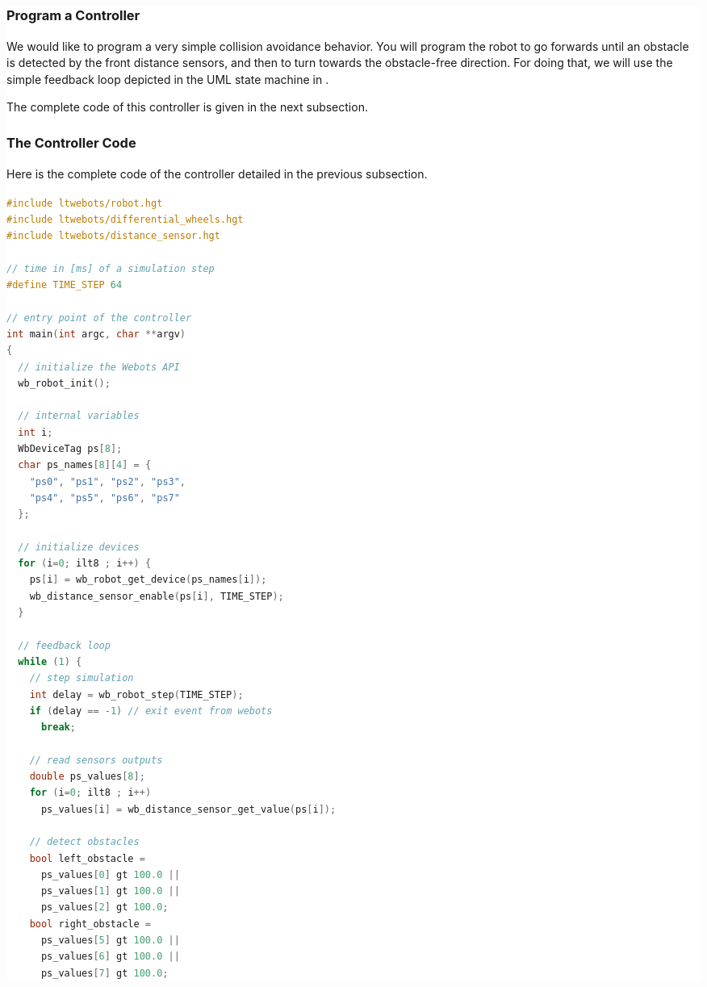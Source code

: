 ### Program a Controller

We would like to program a very simple collision avoidance behavior. You will
program the robot to go forwards until an obstacle is detected by the front
distance sensors, and then to turn towards the obstacle-free direction. For
doing that, we will use the simple feedback loop depicted in the UML state
machine in .

The complete code of this controller is given in the next subsection.

### The Controller Code

Here is the complete code of the controller detailed in the previous subsection.


``` c
#include ltwebots/robot.hgt
#include ltwebots/differential_wheels.hgt
#include ltwebots/distance_sensor.hgt

// time in [ms] of a simulation step
#define TIME_STEP 64

// entry point of the controller
int main(int argc, char **argv)
{
  // initialize the Webots API
  wb_robot_init();

  // internal variables
  int i;
  WbDeviceTag ps[8];
  char ps_names[8][4] = {
    "ps0", "ps1", "ps2", "ps3",
    "ps4", "ps5", "ps6", "ps7"
  };
  
  // initialize devices
  for (i=0; ilt8 ; i++) {
    ps[i] = wb_robot_get_device(ps_names[i]);
    wb_distance_sensor_enable(ps[i], TIME_STEP);
  }
  
  // feedback loop
  while (1) { 
    // step simulation
    int delay = wb_robot_step(TIME_STEP);
    if (delay == -1) // exit event from webots
      break;
      
    // read sensors outputs
    double ps_values[8];
    for (i=0; ilt8 ; i++)
      ps_values[i] = wb_distance_sensor_get_value(ps[i]);
    
    // detect obstacles
    bool left_obstacle =
      ps_values[0] gt 100.0 ||
      ps_values[1] gt 100.0 ||
      ps_values[2] gt 100.0;
    bool right_obstacle =
      ps_values[5] gt 100.0 ||
      ps_values[6] gt 100.0 ||
      ps_values[7] gt 100.0;

```